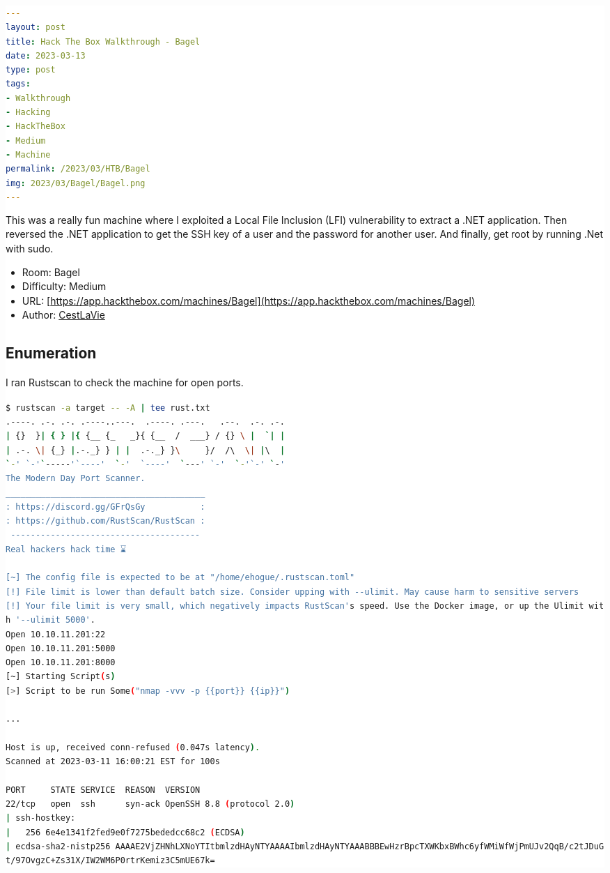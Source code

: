 ```yaml
---
layout: post
title: Hack The Box Walkthrough - Bagel
date: 2023-03-13
type: post
tags:
- Walkthrough
- Hacking
- HackTheBox
- Medium
- Machine
permalink: /2023/03/HTB/Bagel
img: 2023/03/Bagel/Bagel.png
---
```


This was a really fun machine where I exploited a Local File Inclusion (LFI) vulnerability to extract a .NET application. Then reversed the .NET application to get the SSH key of a user and the password for another user. And finally, get root by running .Net with sudo.

* Room: Bagel
* Difficulty: Medium
* URL: [https://app.hackthebox.com/machines/Bagel](https://app.hackthebox.com/machines/Bagel)
* Author: [CestLaVie](https://app.hackthebox.com/users/298338)

## Enumeration

I ran Rustscan to check the machine for open ports.

```bash
$ rustscan -a target -- -A | tee rust.txt
.----. .-. .-. .----..---.  .----. .---.   .--.  .-. .-.
| {}  }| { } |{ {__ {_   _}{ {__  /  ___} / {} \ |  `| |
| .-. \| {_} |.-._} } | |  .-._} }\     }/  /\  \| |\  |
`-' `-'`-----'`----'  `-'  `----'  `---' `-'  `-'`-' `-'
The Modern Day Port Scanner.
________________________________________
: https://discord.gg/GFrQsGy           :
: https://github.com/RustScan/RustScan :
 --------------------------------------
Real hackers hack time ⌛

[~] The config file is expected to be at "/home/ehogue/.rustscan.toml"
[!] File limit is lower than default batch size. Consider upping with --ulimit. May cause harm to sensitive servers
[!] Your file limit is very small, which negatively impacts RustScan's speed. Use the Docker image, or up the Ulimit with '--ulimit 5000'.
Open 10.10.11.201:22
Open 10.10.11.201:5000
Open 10.10.11.201:8000
[~] Starting Script(s)
[>] Script to be run Some("nmap -vvv -p {{port}} {{ip}}")

...

Host is up, received conn-refused (0.047s latency).
Scanned at 2023-03-11 16:00:21 EST for 100s

PORT     STATE SERVICE  REASON  VERSION
22/tcp   open  ssh      syn-ack OpenSSH 8.8 (protocol 2.0)
| ssh-hostkey:
|   256 6e4e1341f2fed9e0f7275bededcc68c2 (ECDSA)
| ecdsa-sha2-nistp256 AAAAE2VjZHNhLXNoYTItbmlzdHAyNTYAAAAIbmlzdHAyNTYAAABBBEwHzrBpcTXWKbxBWhc6yfWMiWfWjPmUJv2QqB/c2tJDuGt/97OvgzC+Zs31X/IW2WM6P0rtrKemiz3C5mUE67k=
```